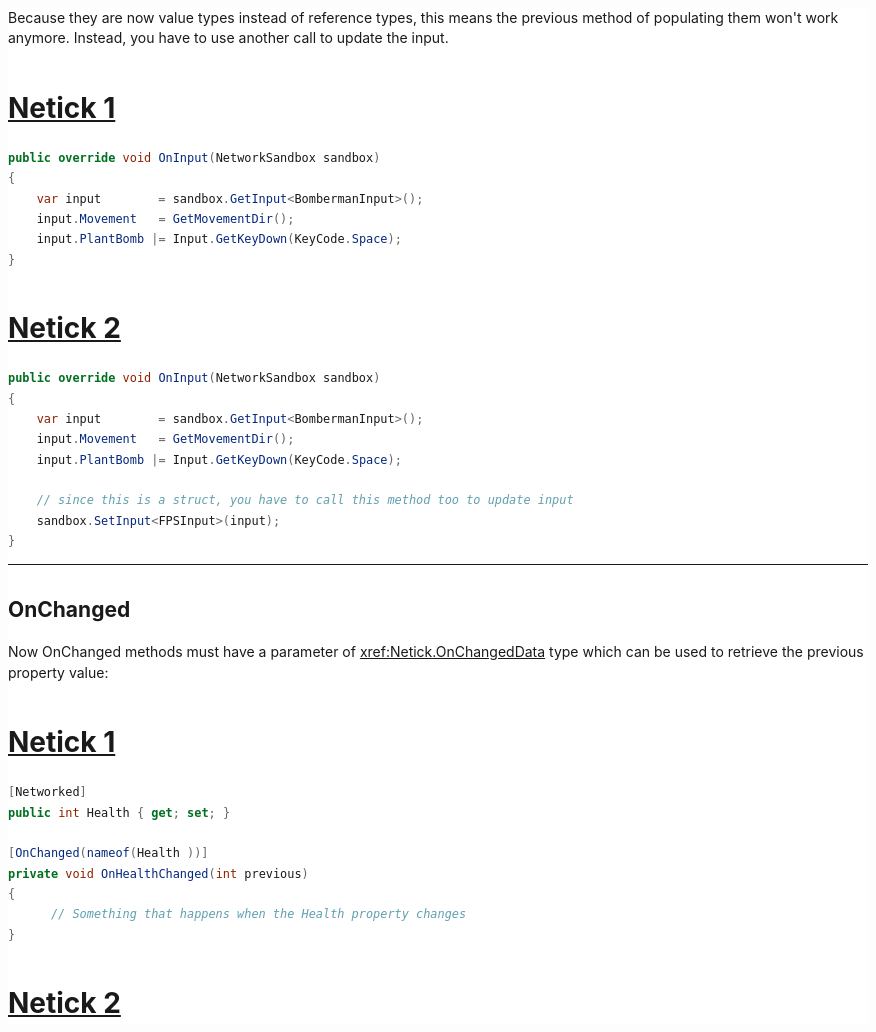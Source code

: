 
Because they are now value types instead of reference types, this means the previous method of populating them won't work anymore. Instead, you have to use another call to update the input.

# [Netick 1](#tab/1)

```csharp
public override void OnInput(NetworkSandbox sandbox)
{
    var input        = sandbox.GetInput<BombermanInput>();
    input.Movement   = GetMovementDir();
    input.PlantBomb |= Input.GetKeyDown(KeyCode.Space);
}
```

# [Netick 2](#tab/2)

```csharp
public override void OnInput(NetworkSandbox sandbox)
{
    var input        = sandbox.GetInput<BombermanInput>();
    input.Movement   = GetMovementDir();
    input.PlantBomb |= Input.GetKeyDown(KeyCode.Space);

    // since this is a struct, you have to call this method too to update input
    sandbox.SetInput<FPSInput>(input);
}
```

---

## OnChanged

Now OnChanged methods must have a parameter of <xref:Netick.OnChangedData> type which can be used to retrieve the previous property value:

# [Netick 1](#tab/1)

```csharp
[Networked]
public int Health { get; set; }

[OnChanged(nameof(Health ))]
private void OnHealthChanged(int previous)
{
      // Something that happens when the Health property changes
}
```

# [Netick 2](#tab/2)
